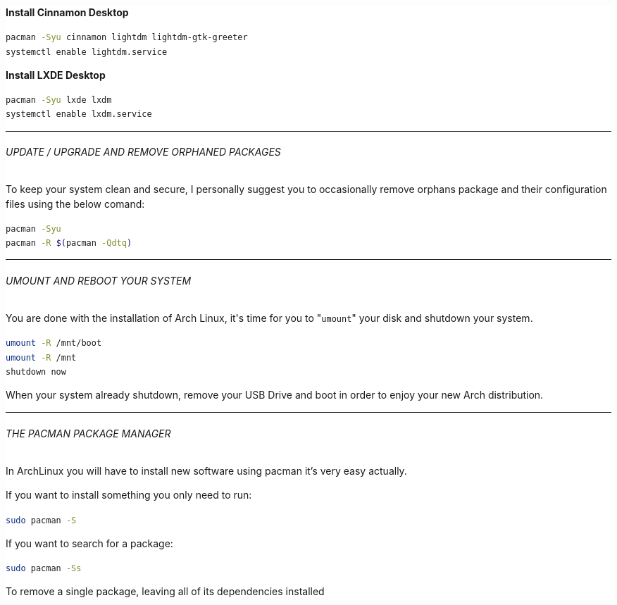 **Install Cinnamon Desktop**

```bash
pacman -Syu cinnamon lightdm lightdm-gtk-greeter
systemctl enable lightdm.service
```

**Install LXDE Desktop**

```bash
pacman -Syu lxde lxdm
systemctl enable lxdm.service
```

* * *

###### UPDATE / UPGRADE AND REMOVE ORPHANED PACKAGES

To keep your system clean and secure, I personally suggest you to occasionally remove orphans package and their configuration files using the below comand:

```bash
pacman -Syu
pacman -R $(pacman -Qdtq)
```

* * *

###### UMOUNT AND REBOOT YOUR SYSTEM

You are done with the installation of Arch Linux, it's time for you to "`umount`" your disk and shutdown your system.

```bash
umount -R /mnt/boot
umount -R /mnt
shutdown now
```

When your system already shutdown, remove your USB Drive and boot in order to enjoy your new Arch distribution.

* * *

###### THE PACMAN PACKAGE MANAGER

In ArchLinux you will have to install new software using pacman it’s very easy actually.

If you want to install something you only need to run:

```bash
sudo pacman -S
```

If you want to search for a package:

```bash
sudo pacman -Ss
```

To remove a single package, leaving all of its dependencies installed
